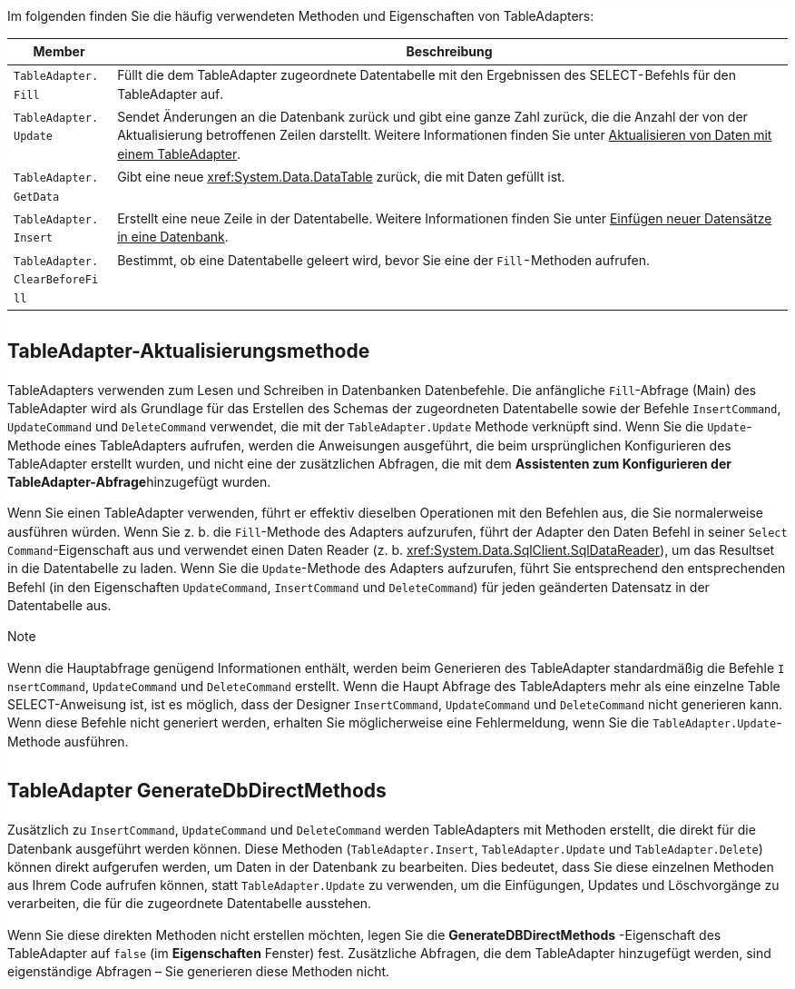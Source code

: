  Im folgenden finden Sie die häufig verwendeten Methoden und Eigenschaften von TableAdapters:

|Member|Beschreibung|
|------------|-----------------|
|`TableAdapter.Fill`|Füllt die dem TableAdapter zugeordnete Datentabelle mit den Ergebnissen des SELECT-Befehls für den TableAdapter auf.|
|`TableAdapter.Update`|Sendet Änderungen an die Datenbank zurück und gibt eine ganze Zahl zurück, die die Anzahl der von der Aktualisierung betroffenen Zeilen darstellt. Weitere Informationen finden Sie unter [Aktualisieren von Daten mit einem TableAdapter](../data-tools/update-data-by-using-a-tableadapter.md).|
|`TableAdapter.GetData`|Gibt eine neue <xref:System.Data.DataTable> zurück, die mit Daten gefüllt ist.|
|`TableAdapter.Insert`|Erstellt eine neue Zeile in der Datentabelle. Weitere Informationen finden Sie unter [Einfügen neuer Datensätze in eine Datenbank](../data-tools/insert-new-records-into-a-database.md).|
|`TableAdapter.ClearBeforeFill`|Bestimmt, ob eine Datentabelle geleert wird, bevor Sie eine der `Fill`-Methoden aufrufen.|

## <a name="tableadapter-update-method"></a>TableAdapter-Aktualisierungsmethode
 TableAdapters verwenden zum Lesen und Schreiben in Datenbanken Datenbefehle. Die anfängliche `Fill`-Abfrage (Main) des TableAdapter wird als Grundlage für das Erstellen des Schemas der zugeordneten Datentabelle sowie der Befehle `InsertCommand`, `UpdateCommand` und `DeleteCommand` verwendet, die mit der `TableAdapter.Update` Methode verknüpft sind. Wenn Sie die `Update`-Methode eines TableAdapters aufrufen, werden die Anweisungen ausgeführt, die beim ursprünglichen Konfigurieren des TableAdapter erstellt wurden, und nicht eine der zusätzlichen Abfragen, die mit dem **Assistenten zum Konfigurieren der TableAdapter-Abfrage**hinzugefügt wurden.

 Wenn Sie einen TableAdapter verwenden, führt er effektiv dieselben Operationen mit den Befehlen aus, die Sie normalerweise ausführen würden. Wenn Sie z. b. die `Fill`-Methode des Adapters aufzurufen, führt der Adapter den Daten Befehl in seiner `SelectCommand`-Eigenschaft aus und verwendet einen Daten Reader (z. b. <xref:System.Data.SqlClient.SqlDataReader>), um das Resultset in die Datentabelle zu laden. Wenn Sie die `Update`-Methode des Adapters aufzurufen, führt Sie entsprechend den entsprechenden Befehl (in den Eigenschaften `UpdateCommand`, `InsertCommand` und `DeleteCommand`) für jeden geänderten Datensatz in der Datentabelle aus.

> [!NOTE]
> Wenn die Hauptabfrage genügend Informationen enthält, werden beim Generieren des TableAdapter standardmäßig die Befehle `InsertCommand`, `UpdateCommand` und `DeleteCommand` erstellt. Wenn die Haupt Abfrage des TableAdapters mehr als eine einzelne Table SELECT-Anweisung ist, ist es möglich, dass der Designer `InsertCommand`, `UpdateCommand` und `DeleteCommand` nicht generieren kann. Wenn diese Befehle nicht generiert werden, erhalten Sie möglicherweise eine Fehlermeldung, wenn Sie die `TableAdapter.Update`-Methode ausführen.

## <a name="tableadapter-generatedbdirectmethods"></a>TableAdapter GenerateDbDirectMethods
 Zusätzlich zu `InsertCommand`, `UpdateCommand` und `DeleteCommand` werden TableAdapters mit Methoden erstellt, die direkt für die Datenbank ausgeführt werden können. Diese Methoden (`TableAdapter.Insert`, `TableAdapter.Update` und `TableAdapter.Delete`) können direkt aufgerufen werden, um Daten in der Datenbank zu bearbeiten. Dies bedeutet, dass Sie diese einzelnen Methoden aus Ihrem Code aufrufen können, statt `TableAdapter.Update` zu verwenden, um die Einfügungen, Updates und Löschvorgänge zu verarbeiten, die für die zugeordnete Datentabelle ausstehen.

 Wenn Sie diese direkten Methoden nicht erstellen möchten, legen Sie die **GenerateDBDirectMethods** -Eigenschaft des TableAdapter auf `false` (im **Eigenschaften** Fenster) fest. Zusätzliche Abfragen, die dem TableAdapter hinzugefügt werden, sind eigenständige Abfragen – Sie generieren diese Methoden nicht.

